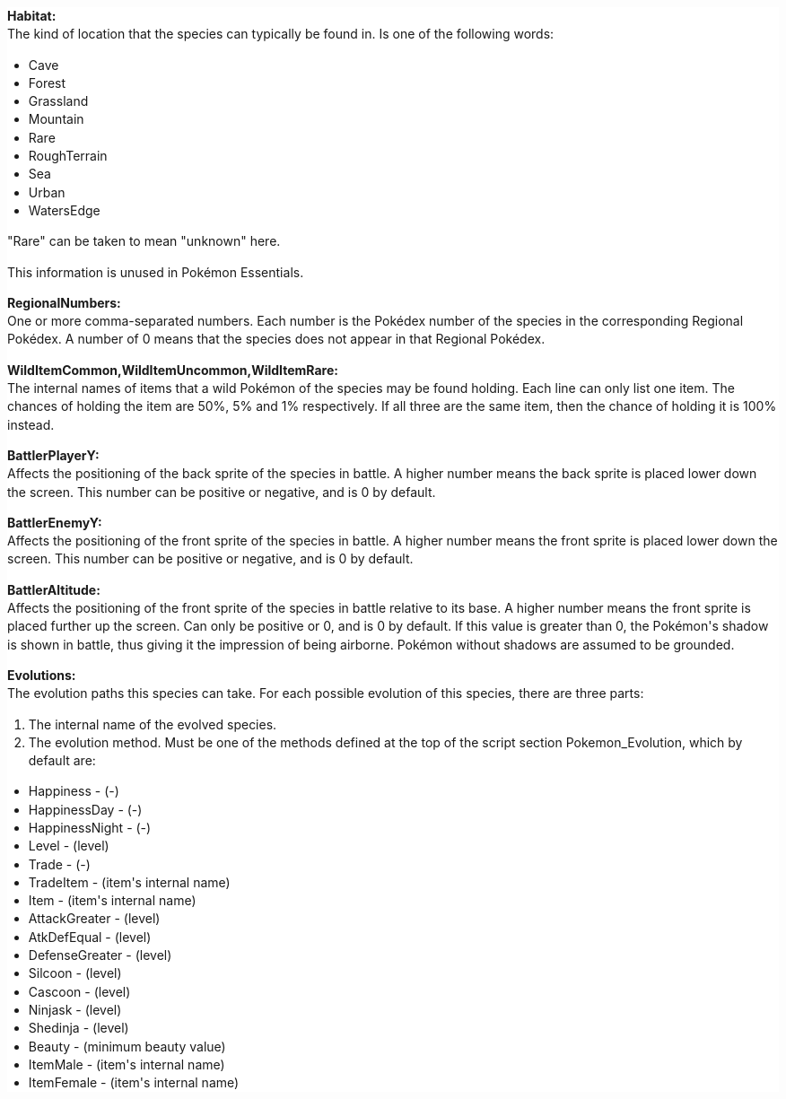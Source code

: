 **Habitat:**  
The kind of location that the species can typically be found in. Is one of the following words:
- Cave
- Forest
- Grassland
- Mountain
- Rare
- RoughTerrain
- Sea
- Urban
- WatersEdge

"Rare" can be taken to mean "unknown" here.

This information is unused in Pokémon Essentials.

**RegionalNumbers:**  
One or more comma-separated numbers. Each number is the Pokédex number of the species in the corresponding Regional Pokédex. A number of 0 means that the species does not appear in that Regional Pokédex.

**WildItemCommon,WildItemUncommon,WildItemRare:**  
The internal names of items that a wild Pokémon of the species may be found holding. Each line can only list one item.
The chances of holding the item are 50%, 5% and 1% respectively. If all three are the same item, then the chance of holding it is 100% instead.

**BattlerPlayerY:**  
Affects the positioning of the back sprite of the species in battle. A higher number means the back sprite is placed lower down the screen. This number can be positive or negative, and is 0 by default.

**BattlerEnemyY:**  
Affects the positioning of the front sprite of the species in battle. A higher number means the front sprite is placed lower down the screen. This number can be positive or negative, and is 0 by default.

**BattlerAltitude:**  
Affects the positioning of the front sprite of the species in battle relative to its base. A higher number means the front sprite is placed further up the screen. Can only be positive or 0, and is 0 by default.
If this value is greater than 0, the Pokémon's shadow is shown in battle, thus giving it the impression of being airborne. Pokémon without shadows are assumed to be grounded.

**Evolutions:**  
The evolution paths this species can take. For each possible evolution of this species, there are three parts:
1. The internal name of the evolved species.
2. The evolution method. Must be one of the methods defined at the top of the script section Pokemon_Evolution, which by default are:
- Happiness - (-)
- HappinessDay - (-)
- HappinessNight - (-)
- Level - (level)
- Trade - (-)
- TradeItem - (item's internal name)
- Item - (item's internal name)
- AttackGreater - (level)
- AtkDefEqual - (level)
- DefenseGreater - (level)
- Silcoon - (level)
- Cascoon - (level)
- Ninjask - (level)
- Shedinja - (level)
- Beauty - (minimum beauty value)
- ItemMale - (item's internal name)
- ItemFemale - (item's internal name)